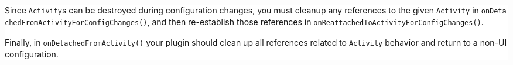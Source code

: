 Since `Activity`s can be destroyed during configuration changes,
you must cleanup any references to the given `Activity` in
`onDetachedFromActivityForConfigChanges()`,
and then re-establish those references in
`onReattachedToActivityForConfigChanges()`.

Finally, in `onDetachedFromActivity()` your plugin should clean
up all references related to `Activity` behavior and return to
a non-UI configuration.

[`PluginRegistry.Registrar.activity()`]: {{site.api}}/javadoc/io/flutter/plugin/common/PluginRegistry.Registrar.html#activity--
[`PluginRegistry.Registrar`]: {{site.api}}/javadoc/io/flutter/plugin/common/PluginRegistry.Registrar.html
[`FlutterPlugin`]: {{site.api}}/javadoc/io/flutter/embedding/engine/plugins/FlutterPlugin.html
[flutter.dev/go/android-project-migration]: /go/android-project-migration
[`ActivityAware`]: {{site.api}}/javadoc/io/flutter/embedding/engine/plugins/activity/ActivityAware.html
[`ServiceAware`]: {{site.api}}/javadoc/io/flutter/embedding/engine/plugins/service/ServiceAware.html
[Basic plugin]: #basic-plugin
[battery package]: {{site.github}}/flutter/plugins/tree/master/packages/battery
[flutter.dev]: {{site.pub}}/flutter.dev/packages
[verified publisher]: {{site.dart-site}}/tools/pub/verified-publishers
